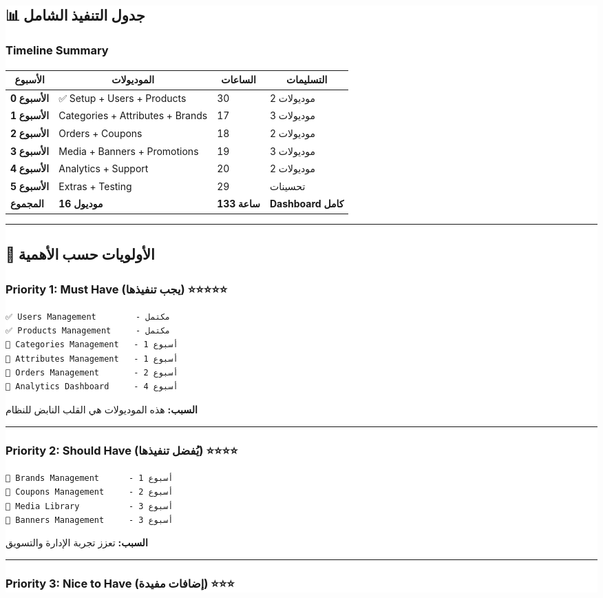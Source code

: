 ## 📊 جدول التنفيذ الشامل

### Timeline Summary

| الأسبوع | الموديولات | الساعات | التسليمات |
|---------|-----------|---------|-----------|
| **الأسبوع 0** | ✅ Setup + Users + Products | 30 | 2 موديولات |
| **الأسبوع 1** | Categories + Attributes + Brands | 17 | 3 موديولات |
| **الأسبوع 2** | Orders + Coupons | 18 | 2 موديولات |
| **الأسبوع 3** | Media + Banners + Promotions | 19 | 3 موديولات |
| **الأسبوع 4** | Analytics + Support | 20 | 2 موديولات |
| **الأسبوع 5** | Extras + Testing | 29 | تحسينات |
| **المجموع** | **16 موديول** | **133 ساعة** | **Dashboard كامل** |

---

## 🎯 الأولويات حسب الأهمية

### Priority 1: Must Have (يجب تنفيذها) ⭐⭐⭐⭐⭐

```
✅ Users Management        - مكتمل
✅ Products Management     - مكتمل
🔄 Categories Management   - أسبوع 1
🔄 Attributes Management   - أسبوع 1
🔄 Orders Management       - أسبوع 2
🔄 Analytics Dashboard     - أسبوع 4
```

**السبب:** هذه الموديولات هي القلب النابض للنظام

---

### Priority 2: Should Have (يُفضل تنفيذها) ⭐⭐⭐⭐

```
🔄 Brands Management      - أسبوع 1
🔄 Coupons Management     - أسبوع 2
🔄 Media Library          - أسبوع 3
🔄 Banners Management     - أسبوع 3
```

**السبب:** تعزز تجربة الإدارة والتسويق

---

### Priority 3: Nice to Have (إضافات مفيدة) ⭐⭐⭐
